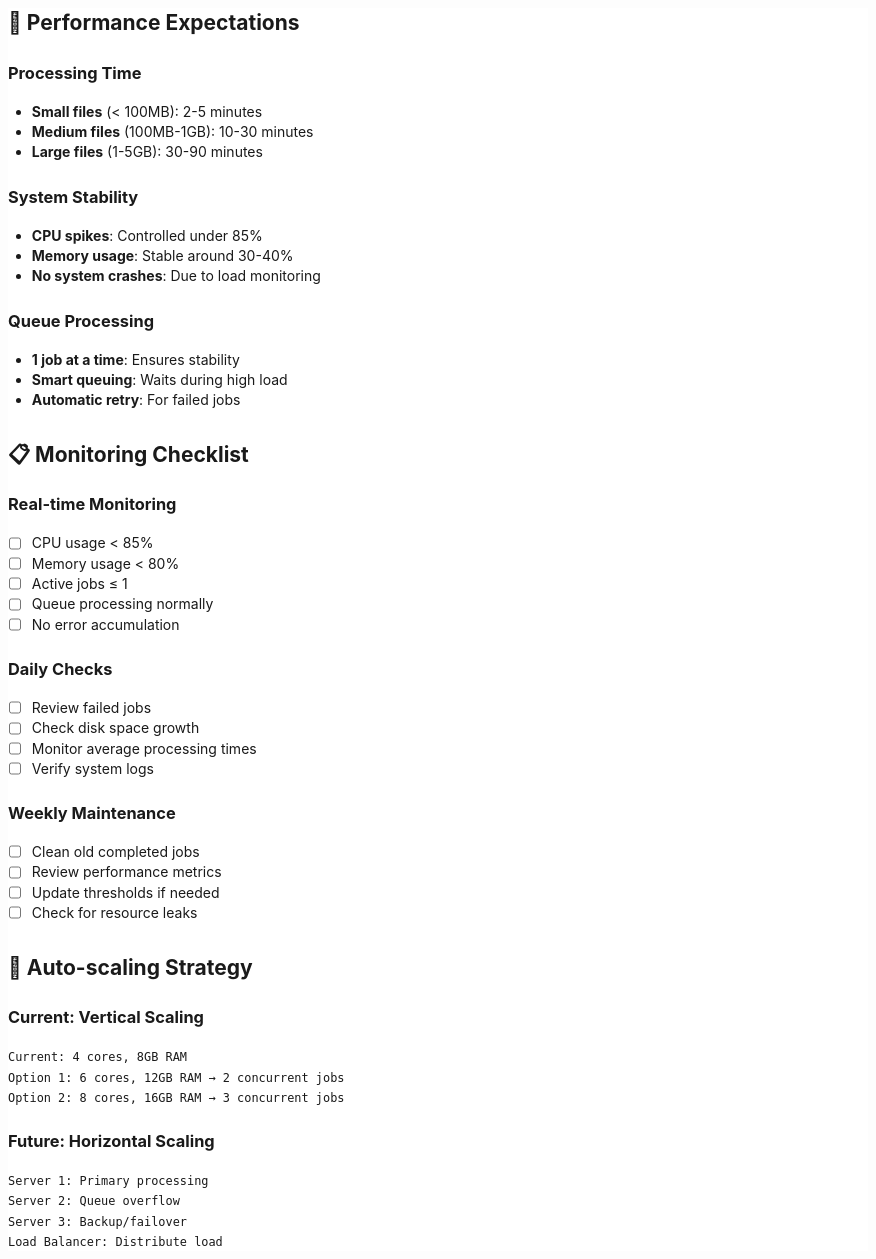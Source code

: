 ## 🚀 Performance Expectations

### Processing Time
- **Small files** (< 100MB): 2-5 minutes
- **Medium files** (100MB-1GB): 10-30 minutes
- **Large files** (1-5GB): 30-90 minutes

### System Stability
- **CPU spikes**: Controlled under 85%
- **Memory usage**: Stable around 30-40%
- **No system crashes**: Due to load monitoring

### Queue Processing
- **1 job at a time**: Ensures stability
- **Smart queuing**: Waits during high load
- **Automatic retry**: For failed jobs

## 📋 Monitoring Checklist

### Real-time Monitoring
- [ ] CPU usage < 85%
- [ ] Memory usage < 80%
- [ ] Active jobs ≤ 1
- [ ] Queue processing normally
- [ ] No error accumulation

### Daily Checks
- [ ] Review failed jobs
- [ ] Check disk space growth
- [ ] Monitor average processing times
- [ ] Verify system logs

### Weekly Maintenance
- [ ] Clean old completed jobs
- [ ] Review performance metrics
- [ ] Update thresholds if needed
- [ ] Check for resource leaks

## 🔄 Auto-scaling Strategy

### Current: Vertical Scaling
```
Current: 4 cores, 8GB RAM
Option 1: 6 cores, 12GB RAM → 2 concurrent jobs
Option 2: 8 cores, 16GB RAM → 3 concurrent jobs
```

### Future: Horizontal Scaling
```
Server 1: Primary processing
Server 2: Queue overflow
Server 3: Backup/failover
Load Balancer: Distribute load
```
